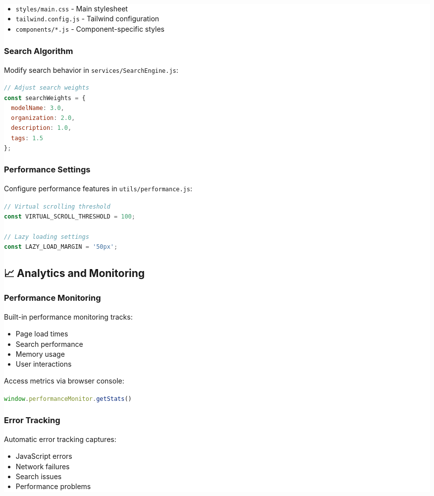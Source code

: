 - `styles/main.css` - Main stylesheet
- `tailwind.config.js` - Tailwind configuration
- `components/*.js` - Component-specific styles

### Search Algorithm

Modify search behavior in `services/SearchEngine.js`:

```javascript
// Adjust search weights
const searchWeights = {
  modelName: 3.0,
  organization: 2.0,
  description: 1.0,
  tags: 1.5
};
```

### Performance Settings

Configure performance features in `utils/performance.js`:

```javascript
// Virtual scrolling threshold
const VIRTUAL_SCROLL_THRESHOLD = 100;

// Lazy loading settings
const LAZY_LOAD_MARGIN = '50px';
```

## 📈 Analytics and Monitoring

### Performance Monitoring

Built-in performance monitoring tracks:

- Page load times
- Search performance
- Memory usage
- User interactions

Access metrics via browser console:
```javascript
window.performanceMonitor.getStats()
```

### Error Tracking

Automatic error tracking captures:

- JavaScript errors
- Network failures
- Search issues
- Performance problems
